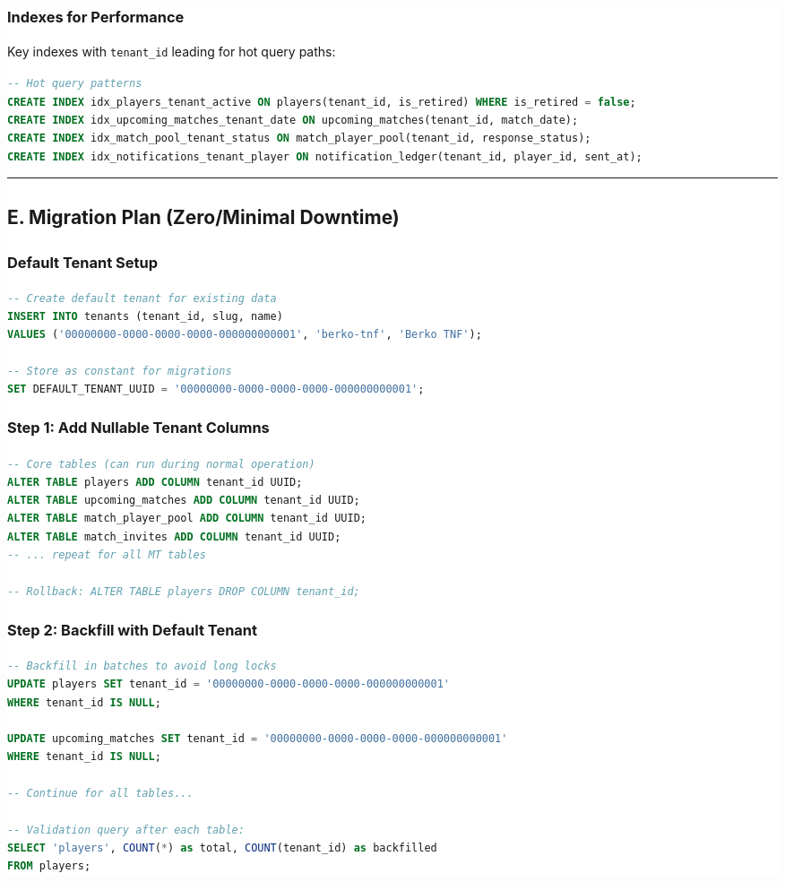 ### Indexes for Performance

Key indexes with `tenant_id` leading for hot query paths:
```sql
-- Hot query patterns
CREATE INDEX idx_players_tenant_active ON players(tenant_id, is_retired) WHERE is_retired = false;
CREATE INDEX idx_upcoming_matches_tenant_date ON upcoming_matches(tenant_id, match_date);
CREATE INDEX idx_match_pool_tenant_status ON match_player_pool(tenant_id, response_status);
CREATE INDEX idx_notifications_tenant_player ON notification_ledger(tenant_id, player_id, sent_at);
```

---

## E. Migration Plan (Zero/Minimal Downtime)

### Default Tenant Setup
```sql
-- Create default tenant for existing data
INSERT INTO tenants (tenant_id, slug, name) 
VALUES ('00000000-0000-0000-0000-000000000001', 'berko-tnf', 'Berko TNF');

-- Store as constant for migrations
SET DEFAULT_TENANT_UUID = '00000000-0000-0000-0000-000000000001';
```

### Step 1: Add Nullable Tenant Columns
```sql
-- Core tables (can run during normal operation)
ALTER TABLE players ADD COLUMN tenant_id UUID;
ALTER TABLE upcoming_matches ADD COLUMN tenant_id UUID;
ALTER TABLE match_player_pool ADD COLUMN tenant_id UUID;
ALTER TABLE match_invites ADD COLUMN tenant_id UUID;
-- ... repeat for all MT tables

-- Rollback: ALTER TABLE players DROP COLUMN tenant_id;
```

### Step 2: Backfill with Default Tenant
```sql
-- Backfill in batches to avoid long locks
UPDATE players SET tenant_id = '00000000-0000-0000-0000-000000000001' 
WHERE tenant_id IS NULL;

UPDATE upcoming_matches SET tenant_id = '00000000-0000-0000-0000-000000000001' 
WHERE tenant_id IS NULL;

-- Continue for all tables...

-- Validation query after each table:
SELECT 'players', COUNT(*) as total, COUNT(tenant_id) as backfilled 
FROM players;
```
